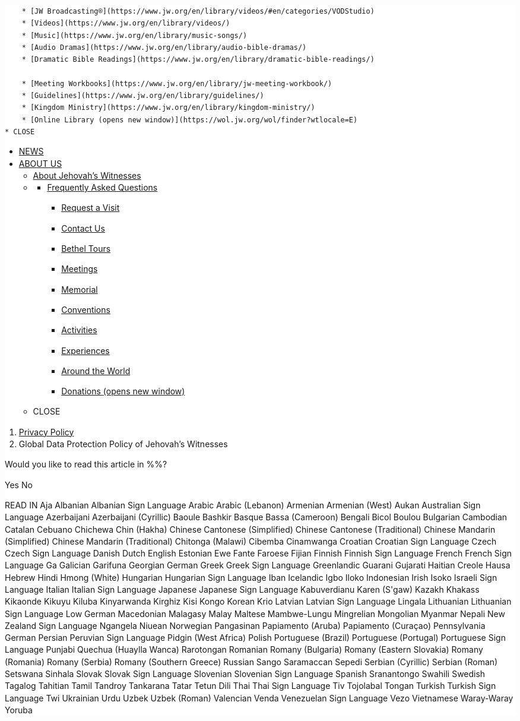         * [JW Broadcasting®](https://www.jw.org/en/library/videos/#en/categories/VODStudio)
        * [Videos](https://www.jw.org/en/library/videos/)
        * [Music](https://www.jw.org/en/library/music-songs/)
        * [Audio Dramas](https://www.jw.org/en/library/audio-bible-dramas/)
        * [Dramatic Bible Readings](https://www.jw.org/en/library/dramatic-bible-readings/)
        
        * [Meeting Workbooks](https://www.jw.org/en/library/jw-meeting-workbook/)
        * [Guidelines](https://www.jw.org/en/library/guidelines/)
        * [Kingdom Ministry](https://www.jw.org/en/library/kingdom-ministry/)
        * [Online Library (opens new window)](https://wol.jw.org/wol/finder?wtlocale=E)
    * CLOSE
* [NEWS](https://www.jw.org/en/news/)
* [ABOUT US](https://www.jw.org/en/jehovahs-witnesses/)
    * [About Jehovah’s Witnesses](https://www.jw.org/en/jehovahs-witnesses/)
    * * [Frequently Asked Questions](https://www.jw.org/en/jehovahs-witnesses/faq/)
        * [Request a Visit](https://www.jw.org/en/jehovahs-witnesses/request-a-visit/)
        * [Contact Us](https://www.jw.org/en/jehovahs-witnesses/contact/)
        * [Bethel Tours](https://www.jw.org/en/jehovahs-witnesses/bethel-tours/)
        
        * [Meetings](https://www.jw.org/en/jehovahs-witnesses/meetings/)
        * [Memorial](https://www.jw.org/en/jehovahs-witnesses/memorial/)
        * [Conventions](https://www.jw.org/en/jehovahs-witnesses/conventions/)
        
        * [Activities](https://www.jw.org/en/jehovahs-witnesses/activities/)
        * [Experiences](https://www.jw.org/en/jehovahs-witnesses/experiences/)
        * [Around the World](https://www.jw.org/en/jehovahs-witnesses/worldwide/)
        * [Donations (opens new window)](https://apps.jw.org/E_DONATE)
    * CLOSE

1. [Privacy Policy](https://www.jw.org/en/privacy-policy/)
2. Global Data Protection Policy of Jehovah’s Witnesses

Would you like to read this article in %%?

Yes No

READ IN Aja Albanian Albanian Sign Language Arabic Arabic (Lebanon) Armenian Armenian (West) Aukan Australian Sign Language Azerbaijani Azerbaijani (Cyrillic) Baoule Bashkir Basque Bassa (Cameroon) Bengali Bicol Boulou Bulgarian Cambodian Catalan Cebuano Chichewa Chin (Hakha) Chinese Cantonese (Simplified) Chinese Cantonese (Traditional) Chinese Mandarin (Simplified) Chinese Mandarin (Traditional) Chitonga (Malawi) Cibemba Cinamwanga Croatian Croatian Sign Language Czech Czech Sign Language Danish Dutch English Estonian Ewe Fante Faroese Fijian Finnish Finnish Sign Language French French Sign Language Ga Galician Garifuna Georgian German Greek Greek Sign Language Greenlandic Guarani Gujarati Haitian Creole Hausa Hebrew Hindi Hmong (White) Hungarian Hungarian Sign Language Iban Icelandic Igbo Iloko Indonesian Irish Isoko Israeli Sign Language Italian Italian Sign Language Japanese Japanese Sign Language Kabuverdianu Karen (S'gaw) Kazakh Khakass Kikaonde Kikuyu Kiluba Kinyarwanda Kirghiz Kisi Kongo Korean Krio Latvian Latvian Sign Language Lingala Lithuanian Lithuanian Sign Language Low German Macedonian Malagasy Malay Maltese Mambwe-Lungu Mingrelian Mongolian Myanmar Nepali New Zealand Sign Language Ngangela Niuean Norwegian Pangasinan Papiamento (Aruba) Papiamento (Curaçao) Pennsylvania German Persian Peruvian Sign Language Pidgin (West Africa) Polish Portuguese (Brazil) Portuguese (Portugal) Portuguese Sign Language Punjabi Quechua (Huaylla Wanca) Rarotongan Romanian Romany (Bulgaria) Romany (Eastern Slovakia) Romany (Romania) Romany (Serbia) Romany (Southern Greece) Russian Sango Saramaccan Sepedi Serbian (Cyrillic) Serbian (Roman) Setswana Sinhala Slovak Slovak Sign Language Slovenian Slovenian Sign Language Spanish Sranantongo Swahili Swedish Tagalog Tahitian Tamil Tandroy Tankarana Tatar Tetun Dili Thai Thai Sign Language Tiv Tojolabal Tongan Turkish Turkish Sign Language Twi Ukrainian Urdu Uzbek Uzbek (Roman) Valencian Venda Venezuelan Sign Language Vezo Vietnamese Waray-Waray Yoruba  
